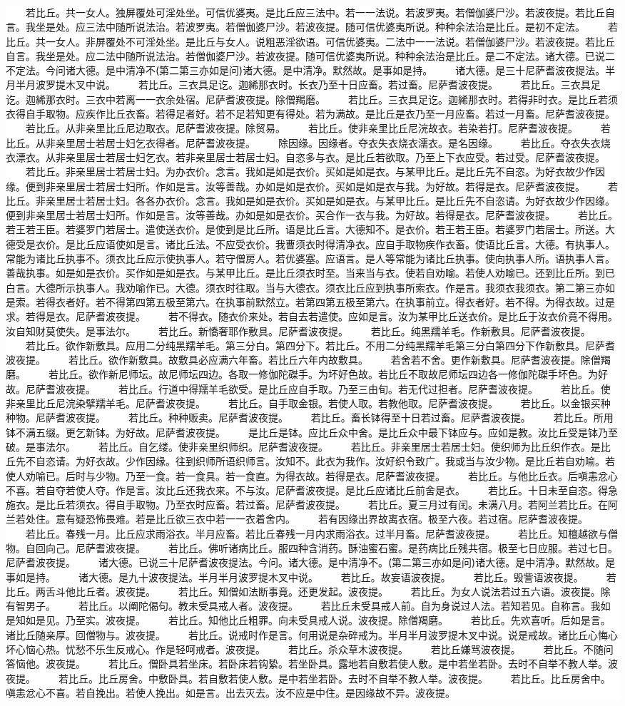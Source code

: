 　　若比丘。共一女人。独屏覆处可淫处坐。可信优婆夷。是比丘应三法中。若一一法说。若波罗夷。若僧伽婆尸沙。若波夜提。若比丘自言。我坐是处。应三法中随所说法治。若波罗夷。若僧伽婆尸沙。若波夜提。随可信优婆夷所说。种种余法治是比丘。是初不定法。
　　若比丘。共一女人。非屏覆处不可淫处坐。是比丘与女人。说粗恶淫欲语。可信优婆夷。二法中一一法说。若僧伽婆尸沙。若波夜提。若比丘自言。我坐是处。应二法中随所说法治。若僧伽婆尸沙。若波夜提。随可信优婆夷所说。种种余法治是比丘。是二不定法。诸大德。已说二不定法。今问诸大德。是中清净不(第二第三亦如是问)诸大德。是中清净。默然故。是事如是持。
　　诸大德。是三十尼萨耆波夜提法。半月半月波罗提木叉中说。
　　若比丘。三衣具足讫。迦絺那衣时。长衣乃至十日应畜。若过畜。尼萨耆波夜提。
　　若比丘。三衣具足讫。迦絺那衣时。三衣中若离一一衣余处宿。尼萨耆波夜提。除僧羯磨。
　　若比丘。三衣具足讫。迦絺那衣时。若得非时衣。是比丘若须衣得自手取物。应疾作比丘衣畜。若得足者好。若不足若知更有得处。若为满故。是比丘是衣乃至一月应畜。若过一月畜。尼萨耆波夜提。
　　若比丘。从非亲里比丘尼边取衣。尼萨耆波夜提。除贸易。
　　若比丘。使非亲里比丘尼浣故衣。若染若打。尼萨耆波夜提。
　　若比丘。从非亲里居士若居士妇乞衣得者。尼萨耆波夜提。
　　除因缘。因缘者。夺衣失衣烧衣濡衣。是名因缘。
　　若比丘。夺衣失衣烧衣漂衣。从非亲里居士若居士妇乞衣。若非亲里居士若居士妇。自恣多与衣。是比丘若欲取。乃至上下衣应受。若过受。尼萨耆波夜提。
　　若比丘。非亲里居士若居士妇。为办衣价。念言。我如是如是衣价。买如是如是衣。与某甲比丘。是比丘先不自恣。为好衣故少作因缘。便到非亲里居士若居士妇所。作如是言。汝等善哉。办如是如是衣价。买如是如是衣与我。为好故。若得是衣。尼萨耆波夜提。
　　若比丘。非亲里居士若居士妇。各各办衣价。念言。我如是如是衣价。买如是如是衣。与某甲比丘。是比丘先不自恣请。为好衣故少作因缘。便到非亲里居士若居士妇所。作如是言。汝等善哉。办如是如是衣价。买合作一衣与我。为好故。若得是衣。尼萨耆波夜提。
　　若比丘。若王若王臣。若婆罗门若居士。遣使送衣价。是使到是比丘所。语是比丘言。大德知不。是衣价。若王若王臣。若婆罗门若居士。所送。大德受是衣价。是比丘应语使如是言。诸比丘法。不应受衣价。我曹须衣时得清净衣。应自手取物疾作衣畜。使语比丘言。大德。有执事人。常能为诸比丘执事不。须衣比丘应示使执事人。若守僧房人。若优婆塞。应语言。是人等常能为诸比丘执事。使向执事人所。语执事人言。善哉执事。如是如是衣价。买作如是如是衣。与某甲比丘。是比丘须衣时至。当来当与衣。使若自劝喻。若使人劝喻已。还到比丘所。到已白言。大德所示执事人。我劝喻作已。大德。须衣时往取。当与大德衣。须衣比丘应到执事所索衣。作是言。我须衣我须衣。第二第三亦如是索。若得衣者好。若不得第四第五极至第六。在执事前默然立。若第四第五极至第六。在执事前立。得衣者好。若不得。为得衣故。过是求。若得是衣。尼萨耆波夜提。
　　若不得衣。随衣价来处。若自去若遣使。应如是言。汝为某甲比丘送衣价。是比丘于汝衣价竟不得用。汝自知财莫使失。是事法尔。
　　若比丘。新憍奢耶作敷具。尼萨耆波夜提。
　　若比丘。纯黑羺羊毛。作新敷具。尼萨耆波夜提。
　　若比丘。欲作新敷具。应用二分纯黑羺羊毛。第三分白。第四分下。若比丘。不用二分纯黑羺羊毛第三分白第四分下作新敷具。尼萨耆波夜提。
　　若比丘。欲作新敷具。故敷具必应满六年畜。若比丘六年内故敷具。
　　若舍若不舍。更作新敷具。尼萨耆波夜提。除僧羯磨。
　　若比丘。欲作新尼师坛。故尼师坛四边。各取一修伽陀磔手。为坏好色故。若比丘不取故尼师坛四边各一修伽陀磔手坏色。为好故。尼萨耆波夜提。
　　若比丘。行道中得羺羊毛欲受。是比丘应自手取。乃至三由旬。若无代过担者。尼萨耆波夜提。
　　若比丘。使非亲里比丘尼浣染擘羺羊毛。尼萨耆波夜提。
　　若比丘。自手取金银。若使人取。若教他取。尼萨耆波夜提。
　　若比丘。以金银买种种物。尼萨耆波夜提。
　　若比丘。种种贩卖。尼萨耆波夜提。
　　若比丘。畜长钵得至十日若过畜。尼萨耆波夜提。
　　若比丘。所用钵不满五缀。更乞新钵。为好故。尼萨耆波夜提。
　　是比丘是钵。应比丘众中舍。是比丘众中最下钵应与。应如是教。汝比丘受是钵乃至破。是事法尔。
　　若比丘。自乞缕。使非亲里织师织。尼萨耆波夜提。
　　若比丘。非亲里居士若居士妇。使织师为比丘织作衣。是比丘先不自恣请。为好衣故。少作因缘。往到织师所语织师言。汝知不。此衣为我作。汝好织令致广。我或当与汝少物。是比丘若自劝喻。若使人劝喻已。后时与少物。乃至一食。若一食具。若一食直。为得衣故。若得是衣。尼萨耆波夜提。
　　若比丘。与他比丘衣。后嗔恚忿心不喜。若自夺若使人夺。作是言。汝比丘还我衣来。不与汝。尼萨耆波夜提。是比丘应诸比丘前舍是衣。
　　若比丘。十日未至自恣。得急施衣。是比丘若须衣。得自手取物。乃至衣时应畜。若过畜。尼萨耆波夜提。
　　若比丘。夏三月过有闰。未满八月。若阿兰若比丘。在阿兰若处住。意有疑恐怖畏难。若是比丘欲三衣中若一一衣着舍内。
　　若有因缘出界故离衣宿。极至六夜。若过宿。尼萨耆波夜提。
　　若比丘。春残一月。比丘应求雨浴衣。半月应畜。若比丘春残一月内求雨浴衣。过半月畜。尼萨耆波夜提。
　　若比丘。知檀越欲与僧物。自回向己。尼萨耆波夜提。
　　若比丘。佛听诸病比丘。服四种含消药。酥油蜜石蜜。是药病比丘残共宿。极至七日应服。若过七日。尼萨耆波夜提。
　　诸大德。已说三十尼萨耆波夜提法。今问。诸大德。是中清净不。(第二第三亦如是问)诸大德。是中清净。默然故。是事如是持。
　　诸大德。是九十波夜提法。半月半月波罗提木叉中说。
　　若比丘。故妄语波夜提。
　　若比丘。毁訾语波夜提。
　　若比丘。两舌斗他比丘者。波夜提。
　　若比丘。知僧如法断事竟。还更发起。波夜提。
　　若比丘。为女人说法若过五六语。波夜提。除有智男子。
　　若比丘。以阐陀偈句。教未受具戒人者。波夜提。
　　若比丘未受具戒人前。自为身说过人法。若知若见。自称言。我如是知如是见。乃至实。波夜提。
　　若比丘。知他比丘粗罪。向未受具戒人说。波夜提。除僧羯磨。
　　若比丘。先欢喜听。后如是言。诸比丘随亲厚。回僧物与。波夜提。
　　若比丘。说戒时作是言。何用说是杂碎戒为。半月半月波罗提木叉中说。说是戒故。诸比丘心悔心坏心恼心热。忧愁不乐生反戒心。作是轻呵戒者。波夜提。
　　若比丘。杀众草木波夜提。
　　若比丘嫌骂波夜提。
　　若比丘。不随问答恼他。波夜提。
　　若比丘。僧卧具若坐床。若卧床若钩絷。若坐卧具。露地若自敷若使人敷。是中若坐若卧。去时不自举不教人举。波夜提。
　　若比丘。比丘房舍。中敷卧具。若自敷若使人敷。是中若坐若卧。去时不自举不教人举。波夜提。
　　若比丘。比丘房舍中。嗔恚忿心不喜。若自挽出。若使人挽出。如是言。出去灭去。汝不应是中住。是因缘故不异。波夜提。